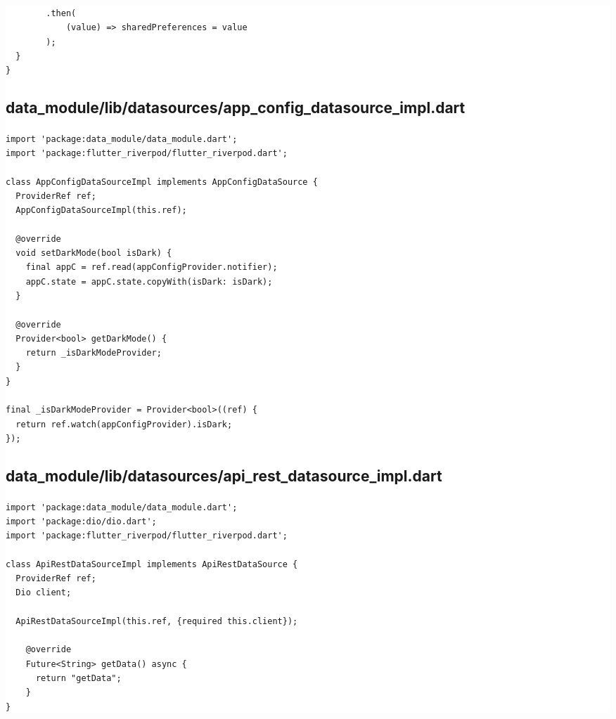 ```
        .then(
            (value) => sharedPreferences = value
        );
  }
}
```

## data_module/lib/datasources/app_config_datasource_impl.dart
```
import 'package:data_module/data_module.dart';
import 'package:flutter_riverpod/flutter_riverpod.dart';

class AppConfigDataSourceImpl implements AppConfigDataSource {
  ProviderRef ref;
  AppConfigDataSourceImpl(this.ref);

  @override
  void setDarkMode(bool isDark) {
    final appC = ref.read(appConfigProvider.notifier);
    appC.state = appC.state.copyWith(isDark: isDark);
  }

  @override
  Provider<bool> getDarkMode() {
    return _isDarkModeProvider;
  }
}

final _isDarkModeProvider = Provider<bool>((ref) {
  return ref.watch(appConfigProvider).isDark;
});
```

## data_module/lib/datasources/api_rest_datasource_impl.dart
```
import 'package:data_module/data_module.dart';
import 'package:dio/dio.dart';
import 'package:flutter_riverpod/flutter_riverpod.dart';

class ApiRestDataSourceImpl implements ApiRestDataSource {
  ProviderRef ref;
  Dio client;

  ApiRestDataSourceImpl(this.ref, {required this.client});

    @override
    Future<String> getData() async {
      return "getData";
    }
}
```
